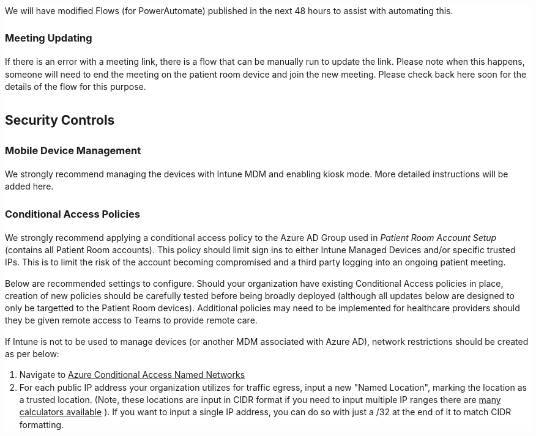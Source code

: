 We will have modified Flows (for PowerAutomate) published in the next 48 hours to assist with automating this.

### Meeting Updating

If there is an error with a meeting link, there is a flow that can be manually run to update the link. Please note when this happens, someone will need to end the meeting on the patient room device and join the new meeting.
Please check back here soon for the details of the flow for this purpose.

## Security Controls

### Mobile Device Management

We strongly recommend managing the devices with Intune MDM and enabling kiosk mode. More detailed instructions will be added here.

### Conditional Access Policies

We strongly recommend applying a conditional access policy to the Azure AD Group used in _Patient Room Account Setup_ (contains all Patient Room accounts). This policy should limit sign ins to either Intune Managed Devices and/or specific trusted IPs. This is to limit the risk of the account becoming compromised and a third party logging into an ongoing patient meeting.

Below are recommended settings to configure.  Should your organization have existing Conditional Access policies in place, creation of new policies should be carefully tested before being broadly deployed (although all updates below are designed to only be targetted to the Patient Room devices).  Additional policies may need to be implemented for healthcare providers should they be given remote access to Teams to provide remote care.

If Intune is not to be used to manage devices (or another MDM associated with Azure AD), network restrictions should be created as per below:

1. Navigate to [Azure Conditional Access Named Networks](https://portal.azure.com/#blade/Microsoft_AAD_IAM/ConditionalAccessBlade/NamedNetworksV2)
2. For each public IP address your organization utilizes for traffic egress, input a new "Named Location", marking the location as a trusted location.  (Note, these locations are input in CIDR format if you need to input multiple IP ranges there are [many calculators available](https://www.bing.com/search?q=cidr+calculator) ).  If you want to input a single IP address, you can do so with just a /32 at the end of it to match CIDR formatting.
